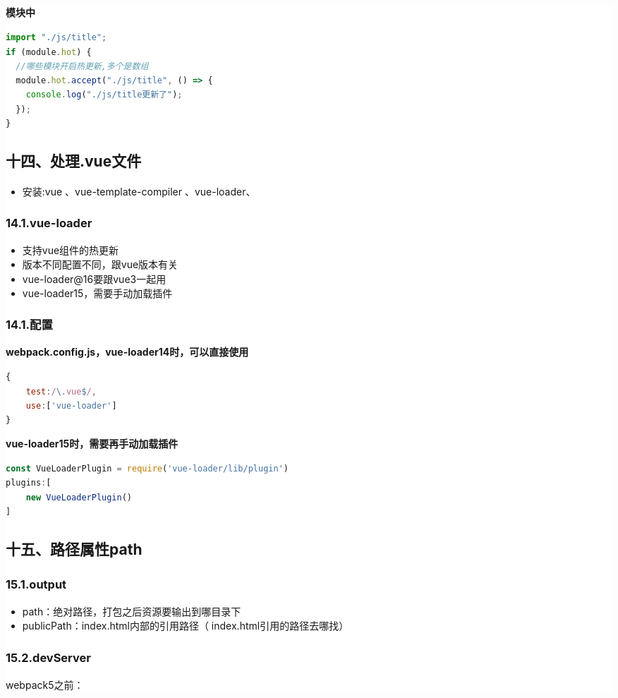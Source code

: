 **模块中**

```js
import "./js/title";
if (module.hot) {
  //哪些模块开启热更新,多个是数组
  module.hot.accept("./js/title", () => {
    console.log("./js/title更新了");
  });
}
```

## 十四、处理.vue文件

+ 安装:vue 、vue-template-compiler 、vue-loader、

### 14.1.vue-loader

+ 支持vue组件的热更新
+ 版本不同配置不同，跟vue版本有关
+ vue-loader@16要跟vue3一起用
+  vue-loader15，需要手动加载插件

### 14.1.配置

**webpack.config.js，vue-loader14时，可以直接使用**

```js
{
    test:/\.vue$/,
    use:['vue-loader']
}
```

**vue-loader15时，需要再手动加载插件**

```js
const VueLoaderPlugin = require('vue-loader/lib/plugin')
plugins:[
    new VueLoaderPlugin()
]
```

## 十五、路径属性path

### 15.1.output

+ path：绝对路径，打包之后资源要输出到哪目录下
+ publicPath：index.html内部的引用路径（ index.html引用的路径去哪找）

### 15.2.devServer

webpack5之前：

